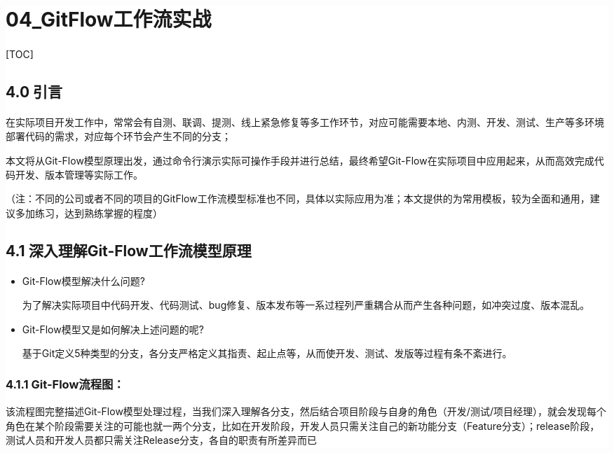 # 04\_GitFlow工作流实战

\[TOC]

## 4.0 引言

在实际项目开发工作中，常常会有自测、联调、提测、线上紧急修复等多工作环节，对应可能需要本地、内测、开发、测试、生产等多环境部署代码的需求，对应每个环节会产生不同的分支；

本⽂将从Git-Flow模型原理出发，通过命令行演示实际可操作⼿段并进⾏总结，最终希望Git-Flow在实际项⽬中应⽤起来，从⽽⾼效完成代码开发、版本管理等实际⼯作。

（注：不同的公司或者不同的项目的GitFlow工作流模型标准也不同，具体以实际应用为准；本文提供的为常用模板，较为全面和通用，建议多加练习，达到熟练掌握的程度）

## 4.1 深⼊理解Git-Flow⼯作流模型原理

*   Git-Flow模型解决什么问题?

    为了解决实际项⽬中代码开发、代码测试、bug修复、版本发布等⼀系过程列严重耦合从⽽产⽣各种问题，如冲突过度、版本混乱。
*   Git-Flow模型⼜是如何解决上述问题的呢?

    基于Git定义5种类型的分⽀，各分⽀严格定义其指责、起⽌点等，从⽽使开发、测试、发版等过程有条不紊进⾏。

### 4.1.1 Git-Flow流程图：

该流程图完整描述Git-Flow模型处理过程，当我们深⼊理解各分⽀，然后结合项⽬阶段与⾃身的⻆⾊（开发/测试/项⽬经理），就会发现每个角色在某个阶段需要关注的可能也就⼀两个分⽀，⽐如在开发阶段，开发⼈员只需关注⾃⼰的新功能分⽀（Feature分支）；release阶段，测试⼈员和开发⼈员都只需关注Release分⽀，各⾃的职责有所差异⽽已
